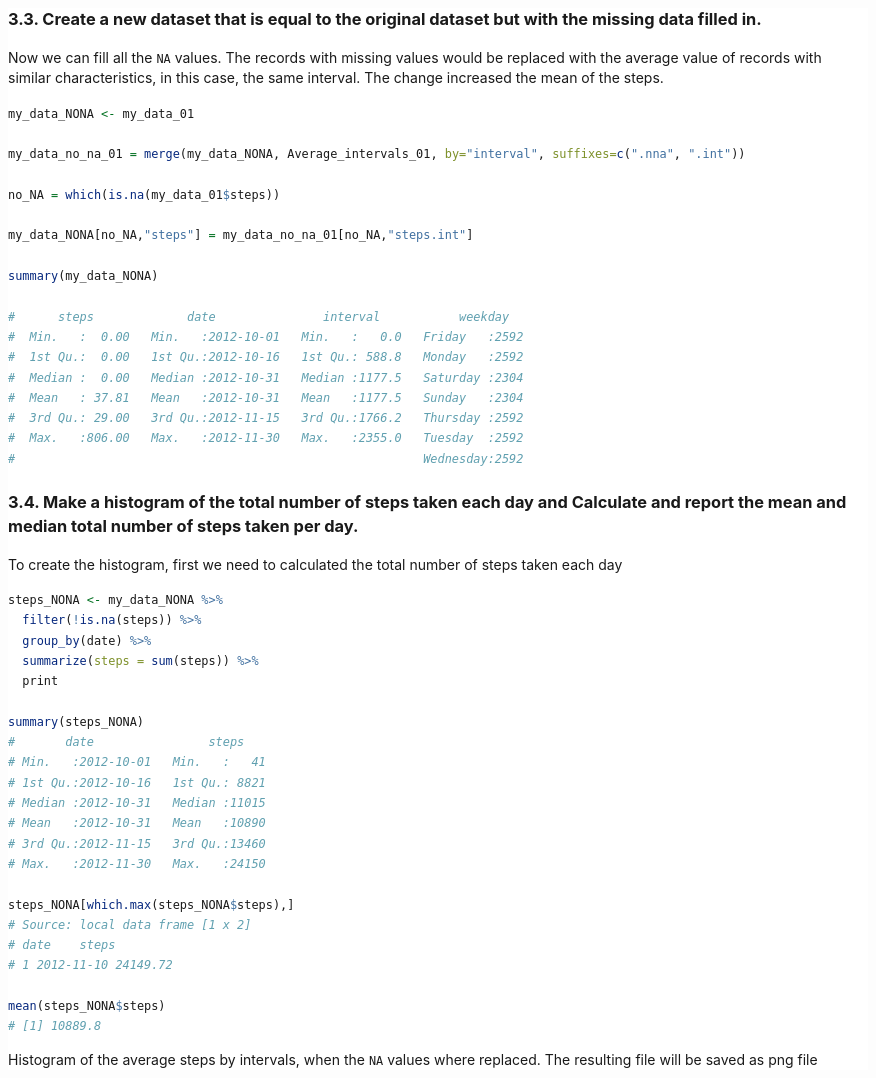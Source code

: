 ### 3.3. Create a new dataset that is equal to the original dataset but with the missing data filled in.


Now we can fill all the `NA` values. The records with missing values would be replaced with the average value of records with similar characteristics, in this case, the same interval. The change increased the mean of the steps. 

```r
my_data_NONA <- my_data_01

my_data_no_na_01 = merge(my_data_NONA, Average_intervals_01, by="interval", suffixes=c(".nna", ".int"))

no_NA = which(is.na(my_data_01$steps))

my_data_NONA[no_NA,"steps"] = my_data_no_na_01[no_NA,"steps.int"]

summary(my_data_NONA) 

#      steps             date               interval           weekday    
#  Min.   :  0.00   Min.   :2012-10-01   Min.   :   0.0   Friday   :2592  
#  1st Qu.:  0.00   1st Qu.:2012-10-16   1st Qu.: 588.8   Monday   :2592  
#  Median :  0.00   Median :2012-10-31   Median :1177.5   Saturday :2304  
#  Mean   : 37.81   Mean   :2012-10-31   Mean   :1177.5   Sunday   :2304  
#  3rd Qu.: 29.00   3rd Qu.:2012-11-15   3rd Qu.:1766.2   Thursday :2592  
#  Max.   :806.00   Max.   :2012-11-30   Max.   :2355.0   Tuesday  :2592  
#                                                         Wednesday:2592
```

### 3.4. Make a histogram of the total number of steps taken each day and Calculate and report the mean and median total number of steps taken per day.

To create the histogram, first we need to calculated the total number of steps taken each day

```r
steps_NONA <- my_data_NONA %>%
  filter(!is.na(steps)) %>%
  group_by(date) %>%
  summarize(steps = sum(steps)) %>%
  print

summary(steps_NONA)
#       date                steps      
# Min.   :2012-10-01   Min.   :   41  
# 1st Qu.:2012-10-16   1st Qu.: 8821  
# Median :2012-10-31   Median :11015  
# Mean   :2012-10-31   Mean   :10890  
# 3rd Qu.:2012-11-15   3rd Qu.:13460  
# Max.   :2012-11-30   Max.   :24150 

steps_NONA[which.max(steps_NONA$steps),]
# Source: local data frame [1 x 2]
# date    steps
# 1 2012-11-10 24149.72

mean(steps_NONA$steps)
# [1] 10889.8
```
Histogram of the average steps by intervals, when the `NA` values where replaced. The resulting file will be saved as png file

